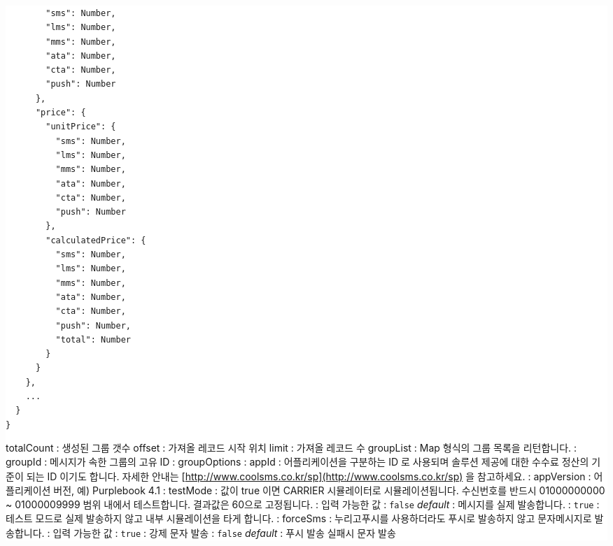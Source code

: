 ```syntax
        "sms": Number,
        "lms": Number,
        "mms": Number,
        "ata": Number,
        "cta": Number,
        "push": Number
      },
      "price": {
        "unitPrice": {
          "sms": Number,
          "lms": Number,
          "mms": Number,
          "ata": Number,
          "cta": Number,
          "push": Number
        },
        "calculatedPrice": {
          "sms": Number,
          "lms": Number,
          "mms": Number,
          "ata": Number,
          "cta": Number,
          "push": Number,
          "total": Number
        }
      }
    },
    ...
  }
}
```

totalCount
  : 생성된 그룹 갯수
offset
  : 가져올 레코드 시작 위치
limit
  : 가져올 레코드 수
groupList
  : Map 형식의 그룹 목록을 리턴합니다.
  : groupId
    : 메시지가 속한 그룹의 고유 ID
    : groupOptions
      : appId
        : 어플리케이션을 구분하는 ID 로 사용되며 솔루션 제공에 대한 수수료 정산의 기준이 되는 ID 이기도 합니다. 자세한 안내는 [http://www.coolsms.co.kr/sp](http://www.coolsms.co.kr/sp) 을 참고하세요.
      : appVersion
        : 어플리케이션 버전, 예) Purplebook 4.1
      : testMode
        : 값이 true 이면 CARRIER 시뮬레이터로 시뮬레이션됩니다. 수신번호를 반드시 01000000000 ~ 01000009999 범위 내에서 테스트합니다. 결과값은 60으로 고정됩니다.
        : 입력 가능한 값
          : `false` *default*
            : 메시지를 실제 발송합니다.
          : `true`
            : 테스트 모드로 실제 발송하지 않고 내부 시뮬레이션을 타게 합니다.
      : forceSms
        : 누리고푸시를 사용하더라도 푸시로 발송하지 않고 문자메시지로 발송합니다.
        : 입력 가능한 값
          : `true`
            : 강제 문자 발송
          : `false` *default*
            : 푸시 발송 실패시 문자 발송